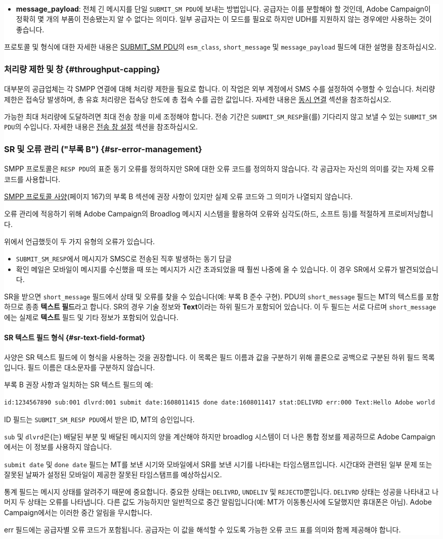 * **message_payload**: 전체 긴 메시지를 단일 `SUBMIT_SM PDU`에 보내는 방법입니다. 공급자는 이를 분할해야 할 것인데, Adobe Campaign이 정확히 몇 개의 부품이 전송됐는지 알 수 없다는 의미다. 일부 공급자는 이 모드를 필요로 하지만 UDH를 지원하지 않는 경우에만 사용하는 것이 좋습니다.

프로토콜 및 형식에 대한 자세한 내용은 [SUBMIT_SM PDU](../../administration/using/sms-protocol.md#information-pdu)의 `esm_class`, `short_message` 및 `message_payload` 필드에 대한 설명을 참조하십시오.

### 처리량 제한 및 창 {#throughput-capping}

대부분의 공급업체는 각 SMPP 연결에 대해 처리량 제한을 필요로 합니다. 이 작업은 외부 계정에서 SMS 수를 설정하여 수행할 수 있습니다. 처리량 제한은 접속당 발생하며, 총 유효 처리량은 접속당 한도에 총 접속 수를 곱한 값입니다. 자세한 내용은 [동시 연결](../../administration/using/sms-protocol.md#connection-settings) 섹션을 참조하십시오.

가능한 최대 처리량에 도달하려면 최대 전송 창을 미세 조정해야 합니다. 전송 기간은 `SUBMIT_SM_RESP`을(를) 기다리지 않고 보낼 수 있는 `SUBMIT_SM PDU`의 수입니다. 자세한 내용은 [전송 창 설정](../../administration/using/sms-protocol.md#throughput-timeouts) 섹션을 참조하십시오.

### SR 및 오류 관리 (&quot;부록 B&quot;) {#sr-error-management}

SMPP 프로토콜은 `RESP PDU`의 표준 동기 오류를 정의하지만 SR에 대한 오류 코드를 정의하지 않습니다. 각 공급자는 자신의 의미를 갖는 자체 오류 코드를 사용합니다.

[SMPP 프로토콜 사양](https://smpp.org/SMPP_v3_4_Issue1_2.pdf)(페이지 167)의 부록 B 섹션에 권장 사항이 있지만 실제 오류 코드와 그 의미가 나열되지 않습니다.

오류 관리에 적응하기 위해 Adobe Campaign의 Broadlog 메시지 시스템을 활용하여 오류와 심각도(하드, 소프트 등)를 적절하게 프로비저닝합니다.

위에서 언급했듯이 두 가지 유형의 오류가 있습니다.

* `SUBMIT_SM_RESP`에서 메시지가 SMSC로 전송된 직후 발생하는 동기 답글
* 확인 메일은 모바일이 메시지를 수신했을 때 또는 메시지가 시간 초과되었을 때 훨씬 나중에 올 수 있습니다. 이 경우 SR에서 오류가 발견되었습니다.

SR을 받으면 `short_message` 필드에서 상태 및 오류를 찾을 수 있습니다(예: 부록 B 준수 구현). PDU의 `short_message` 필드는 MT의 텍스트를 포함하므로 종종 **텍스트 필드**&#x200B;라고 합니다. SR의 경우 기술 정보와 **Text**&#x200B;이라는 하위 필드가 포함되어 있습니다. 이 두 필드는 서로 다르며 `short_message`에는 실제로 **텍스트** 필드 및 기타 정보가 포함되어 있습니다.

#### SR 텍스트 필드 형식 {#sr-text-field-format}

사양은 SR 텍스트 필드에 이 형식을 사용하는 것을 권장합니다. 이 목록은 필드 이름과 값을 구분하기 위해 콜론으로 공백으로 구분된 하위 필드 목록입니다. 필드 이름은 대소문자를 구분하지 않습니다.

부록 B 권장 사항과 일치하는 SR 텍스트 필드의 예:

```
id:1234567890 sub:001 dlvrd:001 submit date:1608011415 done date:1608011417 stat:DELIVRD err:000 Text:Hello Adobe world
```

ID 필드는 `SUBMIT_SM_RESP PDU`에서 받은 ID, MT의 승인입니다.

`sub` 및 `dlvrd`은(는) 배달된 부분 및 배달된 메시지의 양을 계산해야 하지만 broadlog 시스템이 더 나은 통합 정보를 제공하므로 Adobe Campaign에서는 이 정보를 사용하지 않습니다.

`submit date` 및 `done date` 필드는 MT를 보낸 시기와 모바일에서 SR를 보낸 시기를 나타내는 타임스탬프입니다. 시간대와 관련된 일부 문제 또는 잘못된 날짜가 설정된 모바일이 제공한 잘못된 타임스탬프를 예상하십시오.

통계 필드는 메시지 상태를 알려주기 때문에 중요합니다. 중요한 상태는 `DELIVRD`, `UNDELIV` 및 `REJECTD`뿐입니다. `DELIVRD` 상태는 성공을 나타내고 나머지 두 상태는 오류를 나타냅니다. 다른 값도 가능하지만 일반적으로 중간 알림입니다(예: MT가 이동통신사에 도달했지만 휴대폰은 아님). Adobe Campaign에서는 이러한 중간 알림을 무시합니다.

err 필드에는 공급자별 오류 코드가 포함됩니다. 공급자는 이 값을 해석할 수 있도록 가능한 오류 코드 표를 의미와 함께 제공해야 합니다.
